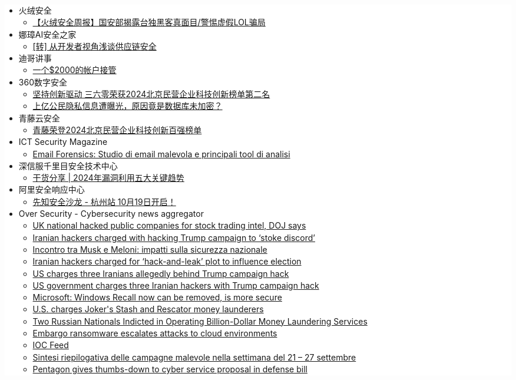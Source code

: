 - 火绒安全
  - [【火绒安全周报】国安部揭露台独黑客真面目/警惕虚假LOL骗局](https://mp.weixin.qq.com/s?__biz=MzI3NjYzMDM1Mg==&mid=2247519966&idx=1&sn=4bb7148d4b417e474b7f51534bd99327&chksm=eb7050e1dc07d9f7d4c89437bac6a1744fbb783cc370f64f6c509e26374ee2a05ee19802353c&scene=58&subscene=0#rd)
- 娜璋AI安全之家
  - [[转] 从开发者视角浅谈供应链安全](https://mp.weixin.qq.com/s?__biz=Mzg5MTM5ODU2Mg==&mid=2247500774&idx=1&sn=207c21cf3ac80c2707a13a5127a3d26b&chksm=cfcf732bf8b8fa3de343e7caeab089de02d0e5e261b0c1eed17b1f247527d74ab3c7e53cb401&scene=58&subscene=0#rd)
- 迪哥讲事
  - [一个$2000的帐户接管](https://mp.weixin.qq.com/s?__biz=MzIzMTIzNTM0MA==&mid=2247495964&idx=1&sn=6701551404af55e9ad4dd0a02cb5cbc1&chksm=e8a5fb7fdfd272694ce079841f08313035bf11655e431c1094f3e1d3b9f6c5574ff231c9199b&scene=58&subscene=0#rd)
- 360数字安全
  - [坚持创新驱动  三六零荣获2024北京民营企业科技创新榜单第二名](https://mp.weixin.qq.com/s?__biz=MzA4MTg0MDQ4Nw==&mid=2247575778&idx=1&sn=cb825046bcdc144dc8537ba83421a430&chksm=9f8d38eaa8fab1fced20796163167d059940990b69762f5ad022431c58dd7fbcf074d2d479af&scene=58&subscene=0#rd)
  - [上亿公民隐私信息遭曝光，原因竟是数据库未加密？](https://mp.weixin.qq.com/s?__biz=MzA4MTg0MDQ4Nw==&mid=2247575778&idx=2&sn=2f83997eb1b609cdde1bb07802d7cdba&chksm=9f8d38eaa8fab1fcd4155f5e8882a5ed1d6929e9f93b27be855174f7028cb0ce64a80087b7c0&scene=58&subscene=0#rd)
- 青藤云安全
  - [青藤荣登2024北京民营企业科技创新百强榜单](https://mp.weixin.qq.com/s?__biz=MzAwNDE4Mzc1NA==&mid=2650849525&idx=1&sn=09a64c2b8488b4659a8026d6b0272cac&chksm=80dba350b7ac2a46c4f56b47a3205ecda8afa91c189a212024c33189e6cc9c9eeaf48387f84a&scene=58&subscene=0#rd)
- ICT Security Magazine
  - [Email Forensics: Studio di email malevola e principali tool di analisi](https://www.ictsecuritymagazine.com/articoli/email-forensics-sicurezzamail/)
- 深信服千里目安全技术中心
  - [干货分享 | 2024年漏洞利用五大关键趋势](https://mp.weixin.qq.com/s?__biz=Mzg2NjgzNjA5NQ==&mid=2247523672&idx=1&sn=6e1a31099f47934302aa92d40af90630&chksm=ce461648f9319f5eb4e4b221faf298e3e6beab2dc56c5736bd5e0a3ca5d305d171461718a05d&scene=58&subscene=0#rd)
- 阿里安全响应中心
  - [先知安全沙龙 - 杭州站 10月19日开启！](https://mp.weixin.qq.com/s?__biz=MzIxMjEwNTc4NA==&mid=2652995679&idx=1&sn=bfed37e165b18b2d011b9bb19242a1ad&chksm=8c9e0f08bbe9861e4b0907488a7a8030bd0c7c98511ac24c2d36886b65911b26ca87a4a4926c&scene=58&subscene=0#rd)
- Over Security - Cybersecurity news aggregator
  - [UK national hacked public companies for stock trading intel, DOJ says](https://therecord.media/uk-national-hacked-companies-trading)
  - [Iranian hackers charged with hacking Trump campaign to ‘stoke discord’](https://techcrunch.com/2024/09/27/iranian-hackers-charged-with-hacking-trump-campaign-to-sow-discord/)
  - [Incontro tra Musk e Meloni: impatti sulla sicurezza nazionale](https://www.insicurezzadigitale.com/incontro-tra-musk-e-meloni-impatti-sulla-sicurezza-nazionale/)
  - [Iranian hackers charged for ‘hack-and-leak’ plot to influence election](https://www.bleepingcomputer.com/news/security/iranian-hackers-charged-for-hack-and-leak-plot-to-influence-election/)
  - [US charges three Iranians allegedly behind Trump campaign hack](https://therecord.media/us-charges-iranians-behind-hack)
  - [US government charges three Iranian hackers with Trump campaign hack](https://techcrunch.com/2024/09/27/u-s-government-charges-three-iranian-hackers-with-trump-campaign-hack/)
  - [Microsoft: Windows Recall now can be removed, is more secure](https://www.bleepingcomputer.com/news/microsoft/microsoft-windows-recall-now-can-be-removed-is-more-secure/)
  - [U.S. charges Joker's Stash and Rescator money launderers](https://www.bleepingcomputer.com/news/legal/us-charges-jokers-stash-and-rescator-money-launderers/)
  - [Two Russian Nationals Indicted in Operating Billion-Dollar Money Laundering Services](https://flashpoint.io/blog/two-russian-nationals-indicted-in-operating-billion-dollar-money-laundering-services/)
  - [Embargo ransomware escalates attacks to cloud environments](https://www.bleepingcomputer.com/news/security/embargo-ransomware-escalates-attacks-to-cloud-environments/)
  - [IOC Feed](https://www.certego.net/blog/ioc-feed-potenzia-i-firewall-e-svolgi-indagini-piu-avanzate/)
  - [Sintesi riepilogativa delle campagne malevole nella settimana del 21 – 27 settembre](https://cert-agid.gov.it/news/sintesi-riepilogativa-delle-campagne-malevole-nella-settimana-del-21-27-settembre/)
  - [Pentagon gives thumbs-down to cyber service proposal in defense bill](https://therecord.media/pentagon-asks-congress-drop-cyber-force-study-defense-bill)